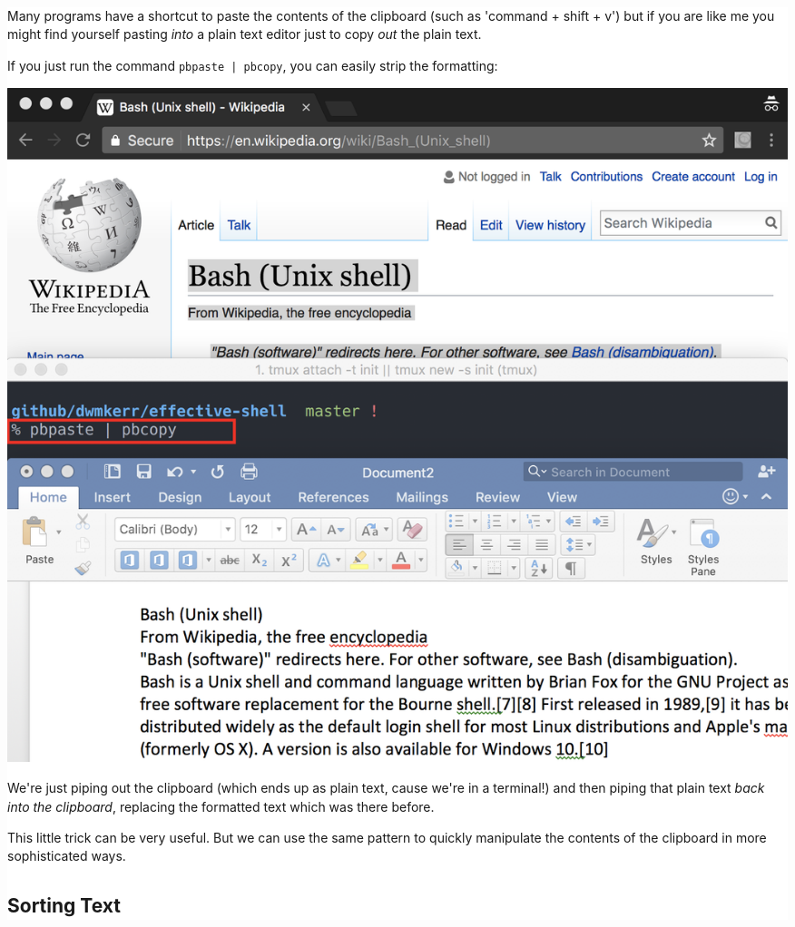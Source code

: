 Many programs have a shortcut to paste the contents of the clipboard  (such as 'command + shift + v') but if you are like me you might find yourself pasting *into* a plain text editor just to copy *out* the plain text.

If you just run the command `pbpaste | pbcopy`, you can easily strip the formatting:

![Stripping formatting from the clipboard](./images/strip-formatting-after.png)

We're just piping out the clipboard (which ends up as plain text, cause we're in a terminal!) and then piping that plain text *back into the clipboard*, replacing the formatted text which was there before.

This little trick can be very useful. But we can use the same pattern to quickly manipulate the contents of the clipboard in more sophisticated ways.

## Sorting Text
